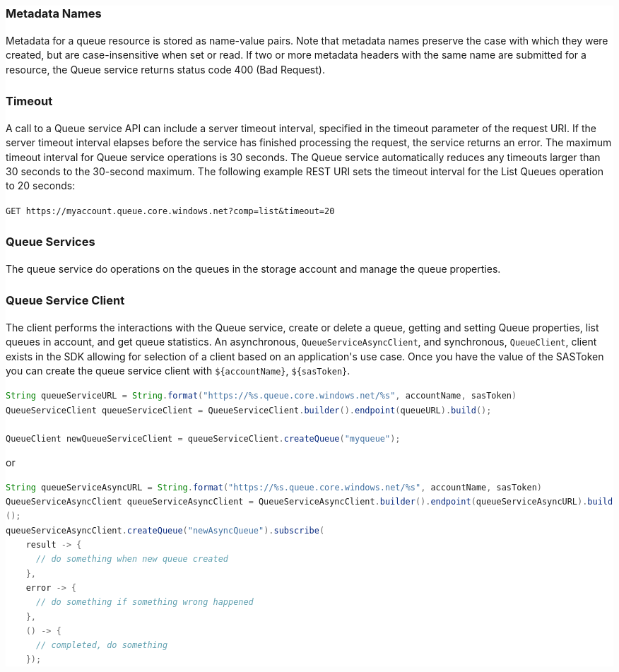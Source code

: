 ### Metadata Names
Metadata for a queue resource is stored as name-value pairs. 
Note that metadata names preserve the case with which they were created, but are case-insensitive when set or read. 
If two or more metadata headers with the same name are submitted for a resource, the Queue service returns status code 400 (Bad Request).

### Timeout
A call to a Queue service API can include a server timeout interval, specified in the timeout parameter of the request URI. If the server timeout interval elapses before the service has finished processing the request, the service returns an error.
The maximum timeout interval for Queue service operations is 30 seconds. The Queue service automatically reduces any timeouts larger than 30 seconds to the 30-second maximum.
The following example REST URI sets the timeout interval for the List Queues operation to 20 seconds:
```$xslt
GET https://myaccount.queue.core.windows.net?comp=list&timeout=20
```

### Queue Services
The queue service do operations on the queues in the storage account and manage the queue properties. 

### Queue Service Client

The client performs the interactions with the Queue service, create or delete a queue, getting and setting Queue properties, list queues in account, and get queue statistics. An asynchronous, `QueueServiceAsyncClient`, and synchronous, `QueueClient`, client exists in the SDK allowing for selection of a client based on an application's use case.
Once you have the value of the SASToken you can create the queue service client with `${accountName}`, `${sasToken}`.
```Java
String queueServiceURL = String.format("https://%s.queue.core.windows.net/%s", accountName, sasToken)
QueueServiceClient queueServiceClient = QueueServiceClient.builder().endpoint(queueURL).build();

QueueClient newQueueServiceClient = queueServiceClient.createQueue("myqueue");
```

or

```Java
String queueServiceAsyncURL = String.format("https://%s.queue.core.windows.net/%s", accountName, sasToken)
QueueServiceAsyncClient queueServiceAsyncClient = QueueServiceAsyncClient.builder().endpoint(queueServiceAsyncURL).build();
queueServiceAsyncClient.createQueue("newAsyncQueue").subscribe(
    result -> {
      // do something when new queue created
    },
    error -> {
      // do something if something wrong happened
    },
    () -> {
      // completed, do something
    });
```
